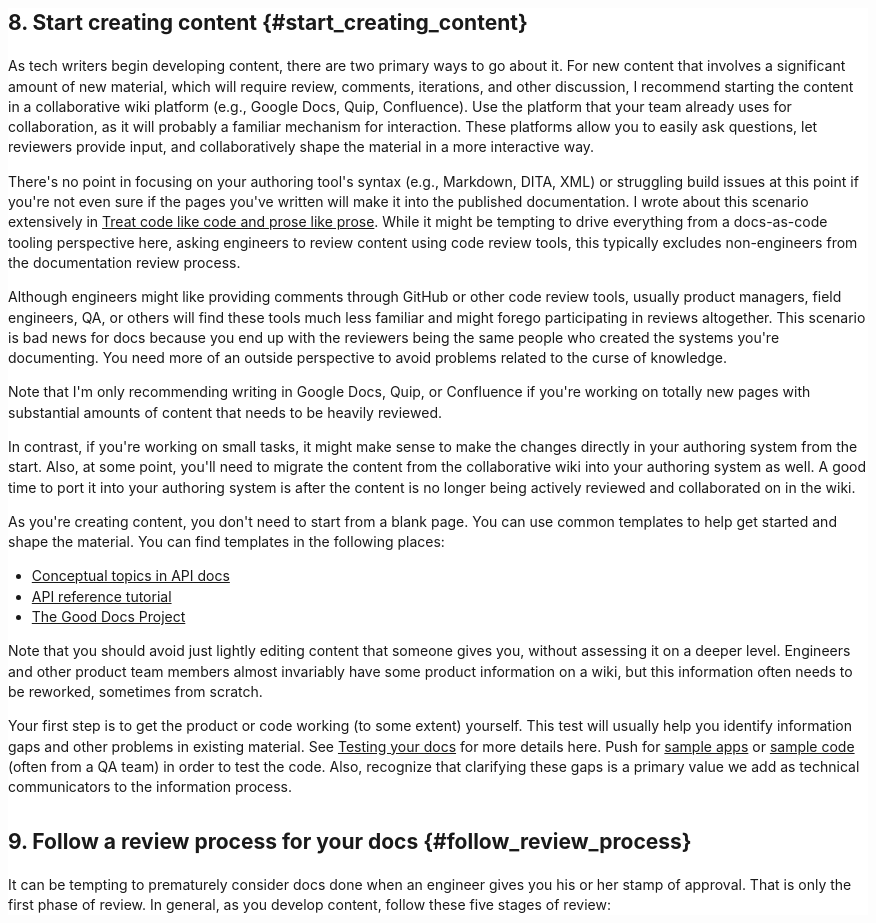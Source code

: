 ## 8. Start creating content {#start_creating_content}

As tech writers begin developing content, there are two primary ways to go about it. For new content that involves a significant amount of new material, which will require review, comments, iterations, and other discussion, I recommend starting the content in a collaborative wiki platform (e.g., Google Docs, Quip, Confluence). Use the platform that your team already uses for collaboration, as it will probably a familiar mechanism for interaction. These platforms allow you to easily ask questions, let reviewers provide input, and collaboratively shape the material in a more interactive way.

There's no point in focusing on your authoring tool's syntax (e.g., Markdown, DITA, XML) or struggling build issues at this point if you're not even sure if the pages you've written will make it into the published documentation. I wrote about this scenario extensively in [Treat code like code and prose like prose](/blog/treat-code-like-code-and-prose-like-prose/). While it might be tempting to drive everything from a docs-as-code tooling perspective here, asking engineers to review content using code review tools, this typically excludes non-engineers from the documentation review process.

Although engineers might like providing comments through GitHub or other code review tools, usually product managers, field engineers, QA, or others will find these tools much less familiar and might forego participating in reviews altogether. This scenario is bad news for docs because you end up with the reviewers being the same people who created the systems you're documenting. You need more of an outside perspective to avoid problems related to the curse of knowledge.

Note that I'm only recommending writing in Google Docs, Quip, or Confluence if you're working on totally new pages with substantial amounts of content that needs to be heavily reviewed.

In contrast, if you're working on small tasks, it might make sense to make the changes directly in your authoring system from the start. Also, at some point, you'll need to migrate the content from the collaborative wiki into your authoring system as well. A good time to port it into your authoring system is after the content is no longer being actively reviewed and collaborated on in the wiki.

As you're creating content, you don't need to start from a blank page. You can use common templates to help get started and shape the material. You can find templates in the following places:

* [Conceptual topics in API docs](docconceptual.html)
* [API reference tutorial](docapis_api_reference_tutorial_overview.html)  
* [The Good Docs Project](https://thegooddocsproject.dev/)

Note that you should avoid just lightly editing content that someone gives you, without assessing it on a deeper level. Engineers and other product team members almost invariably have some product information on a wiki, but this information often needs to be reworked, sometimes from scratch.

Your first step is to get the product or code working (to some extent) yourself. This test will usually help you identify information gaps and other problems in existing material. See [Testing your docs](testingdocs_overview.html) for more details here. Push for [sample apps](docapis_sample_apps.html) or [sample code](docapis_codesamples_bestpractices) (often from a QA team) in order to test the code. Also, recognize that clarifying these gaps is a primary value we add as technical communicators to the information process.

## 9. Follow a review process for your docs {#follow_review_process}

It can be tempting to prematurely consider docs done when an engineer gives you his or her stamp of approval. That is only the first phase of review. In general, as you develop content, follow these five stages of review:
